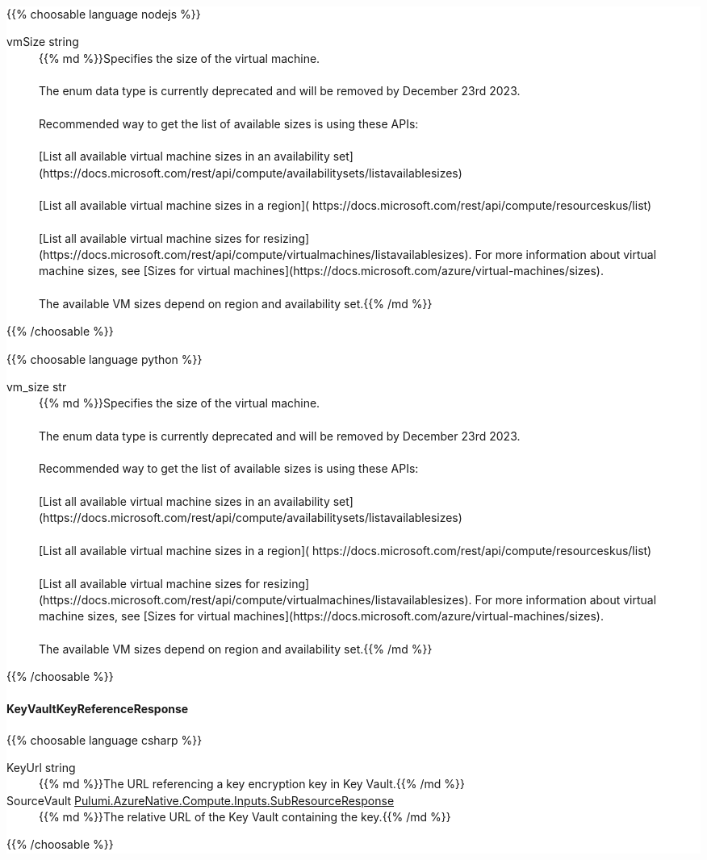 {{% choosable language nodejs %}}
<dl class="resources-properties"><dt class="property-optional"
            title="Optional">
        <span id="vmsize_nodejs">
<a href="#vmsize_nodejs" style="color: inherit; text-decoration: inherit;">vm<wbr>Size</a>
</span>
        <span class="property-indicator"></span>
        <span class="property-type">string</span>
    </dt>
    <dd>{{% md %}}Specifies the size of the virtual machine. <br><br> The enum data type is currently deprecated and will be removed by December 23rd 2023. <br><br> Recommended way to get the list of available sizes is using these APIs: <br><br> [List all available virtual machine sizes in an availability set](https://docs.microsoft.com/rest/api/compute/availabilitysets/listavailablesizes) <br><br> [List all available virtual machine sizes in a region]( https://docs.microsoft.com/rest/api/compute/resourceskus/list) <br><br> [List all available virtual machine sizes for resizing](https://docs.microsoft.com/rest/api/compute/virtualmachines/listavailablesizes). For more information about virtual machine sizes, see [Sizes for virtual machines](https://docs.microsoft.com/azure/virtual-machines/sizes). <br><br> The available VM sizes depend on region and availability set.{{% /md %}}</dd></dl>
{{% /choosable %}}

{{% choosable language python %}}
<dl class="resources-properties"><dt class="property-optional"
            title="Optional">
        <span id="vm_size_python">
<a href="#vm_size_python" style="color: inherit; text-decoration: inherit;">vm_<wbr>size</a>
</span>
        <span class="property-indicator"></span>
        <span class="property-type">str</span>
    </dt>
    <dd>{{% md %}}Specifies the size of the virtual machine. <br><br> The enum data type is currently deprecated and will be removed by December 23rd 2023. <br><br> Recommended way to get the list of available sizes is using these APIs: <br><br> [List all available virtual machine sizes in an availability set](https://docs.microsoft.com/rest/api/compute/availabilitysets/listavailablesizes) <br><br> [List all available virtual machine sizes in a region]( https://docs.microsoft.com/rest/api/compute/resourceskus/list) <br><br> [List all available virtual machine sizes for resizing](https://docs.microsoft.com/rest/api/compute/virtualmachines/listavailablesizes). For more information about virtual machine sizes, see [Sizes for virtual machines](https://docs.microsoft.com/azure/virtual-machines/sizes). <br><br> The available VM sizes depend on region and availability set.{{% /md %}}</dd></dl>
{{% /choosable %}}

<h4 id="keyvaultkeyreferenceresponse">Key<wbr>Vault<wbr>Key<wbr>Reference<wbr>Response</h4>



{{% choosable language csharp %}}
<dl class="resources-properties"><dt class="property-required"
            title="Required">
        <span id="keyurl_csharp">
<a href="#keyurl_csharp" style="color: inherit; text-decoration: inherit;">Key<wbr>Url</a>
</span>
        <span class="property-indicator"></span>
        <span class="property-type">string</span>
    </dt>
    <dd>{{% md %}}The URL referencing a key encryption key in Key Vault.{{% /md %}}</dd><dt class="property-required"
            title="Required">
        <span id="sourcevault_csharp">
<a href="#sourcevault_csharp" style="color: inherit; text-decoration: inherit;">Source<wbr>Vault</a>
</span>
        <span class="property-indicator"></span>
        <span class="property-type"><a href="#subresourceresponse">Pulumi.<wbr>Azure<wbr>Native.<wbr>Compute.<wbr>Inputs.<wbr>Sub<wbr>Resource<wbr>Response</a></span>
    </dt>
    <dd>{{% md %}}The relative URL of the Key Vault containing the key.{{% /md %}}</dd></dl>
{{% /choosable %}}